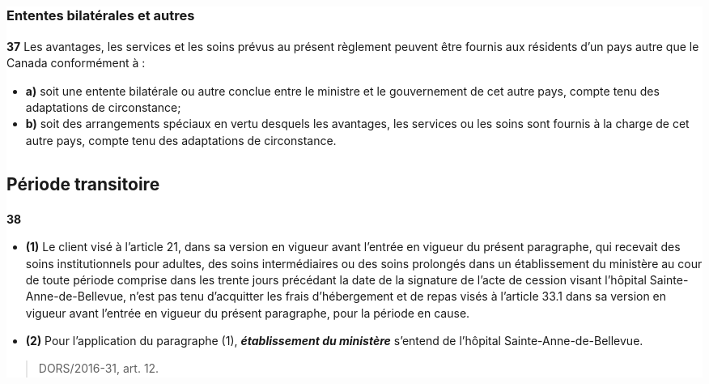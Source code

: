 



### Ententes bilatérales et autres


**37** Les avantages, les services et les soins prévus au présent règlement peuvent être fournis aux résidents d’un pays autre que le Canada conformément à :
- **a)** soit une entente bilatérale ou autre conclue entre le ministre et le gouvernement de cet autre pays, compte tenu des adaptations de circonstance;
- **b)** soit des arrangements spéciaux en vertu desquels les avantages, les services ou les soins sont fournis à la charge de cet autre pays, compte tenu des adaptations de circonstance.




## Période transitoire


**38** 

- **(1)** Le client visé à l’article 21, dans sa version en vigueur avant l’entrée en vigueur du présent paragraphe, qui recevait des soins institutionnels pour adultes, des soins intermédiaires ou des soins prolongés dans un établissement du ministère au cour de toute période comprise dans les trente jours précédant la date de la signature de l’acte de cession visant l’hôpital Sainte-Anne-de-Bellevue, n’est pas tenu d’acquitter les frais d’hébergement et de repas visés à l’article 33.1 dans sa version en vigueur avant l’entrée en vigueur du présent paragraphe, pour la période en cause.

- **(2)** Pour l’application du paragraphe (1), ***établissement du ministère*** s’entend de l’hôpital Sainte-Anne-de-Bellevue.
> DORS/2016-31, art. 12.



